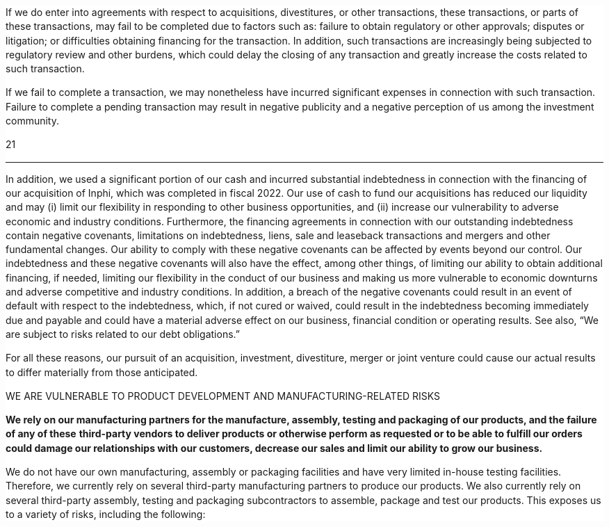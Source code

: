 If we do enter into agreements with respect to acquisitions, divestitures, or other transactions, these transactions, or parts of these transactions, may
fail to be completed due to factors such as: failure to obtain regulatory or other approvals; disputes or litigation; or difficulties obtaining financing for the
transaction. In addition, such transactions are increasingly being subjected to regulatory review and other burdens, which could delay the closing of any
transaction and greatly increase the costs related to such transaction.

If we fail to complete a transaction, we may nonetheless have incurred significant expenses in connection with such transaction. Failure to complete a
pending transaction may result in negative publicity and a negative perception of us among the investment community.

21


-----

In addition, we used a significant portion of our cash and incurred substantial indebtedness in connection with the financing of our acquisition of
Inphi, which was completed in fiscal 2022. Our use of cash to fund our acquisitions has reduced our liquidity and may (i) limit our flexibility in responding
to other business opportunities, and (ii) increase our vulnerability to adverse economic and industry conditions. Furthermore, the financing agreements in
connection with our outstanding indebtedness contain negative covenants, limitations on indebtedness, liens, sale and leaseback transactions and mergers
and other fundamental changes. Our ability to comply with these negative covenants can be affected by events beyond our control. Our indebtedness and
these negative covenants will also have the effect, among other things, of limiting our ability to obtain additional financing, if needed, limiting our
flexibility in the conduct of our business and making us more vulnerable to economic downturns and adverse competitive and industry conditions. In
addition, a breach of the negative covenants could result in an event of default with respect to the indebtedness, which, if not cured or waived, could result
in the indebtedness becoming immediately due and payable and could have a material adverse effect on our business, financial condition or operating
results. See also, “We are subject to risks related to our debt obligations.”

For all these reasons, our pursuit of an acquisition, investment, divestiture, merger or joint venture could cause our actual results to differ materially
from those anticipated.

WE ARE VULNERABLE TO PRODUCT DEVELOPMENT AND MANUFACTURING-RELATED RISKS

**We rely on our manufacturing partners for the manufacture, assembly, testing and packaging of our products, and the failure of any of these**
**third-party vendors to deliver products or otherwise perform as requested or to be able to fulfill our orders could damage our relationships with**
**our customers, decrease our sales and limit our ability to grow our business.**

We do not have our own manufacturing, assembly or packaging facilities and have very limited in-house testing facilities. Therefore, we currently
rely on several third-party manufacturing partners to produce our products. We also currently rely on several third-party assembly, testing and packaging
subcontractors to assemble, package and test our products. This exposes us to a variety of risks, including the following:
